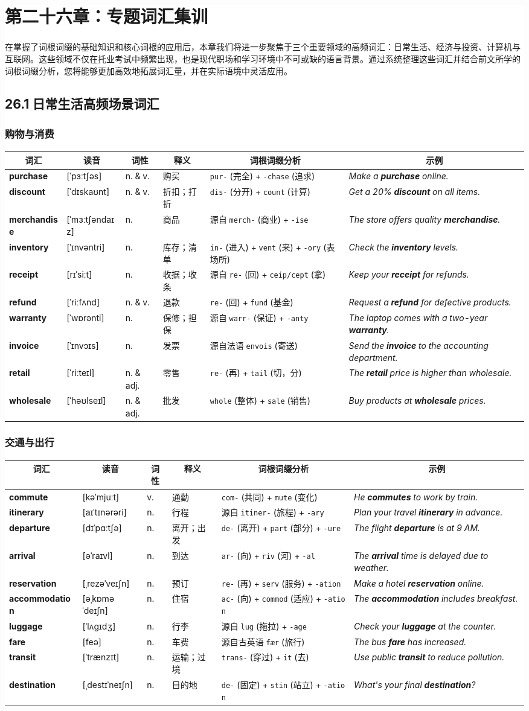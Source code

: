 # 第二十六章：专题词汇集训

在掌握了词根词缀的基础知识和核心词根的应用后，本章我们将进一步聚焦于三个重要领域的高频词汇：日常生活、经济与投资、计算机与互联网。这些领域不仅在托业考试中频繁出现，也是现代职场和学习环境中不可或缺的语言背景。通过系统整理这些词汇并结合前文所学的词根词缀分析，您将能够更加高效地拓展词汇量，并在实际语境中灵活应用。

## 26.1 日常生活高频场景词汇

### 购物与消费

| 词汇 | 读音 | 词性 | 释义 | 词根词缀分析 | 示例 |
|------|------|------|------|--------------|------|
| **purchase** | [ˈpɜːtʃəs] | n. & v. | 购买 | `pur-` (完全) + `-chase` (追求) | *Make a **purchase** online.* |
| **discount** | [ˈdɪskaʊnt] | n. & v. | 折扣；打折 | `dis-` (分开) + `count` (计算) | *Get a 20% **discount** on all items.* |
| **merchandise** | [ˈmɜːtʃəndaɪz] | n. | 商品 | 源自 `merch-` (商业) + `-ise` | *The store offers quality **merchandise**.* |
| **inventory** | [ˈɪnvəntri] | n. | 库存；清单 | `in-` (进入) + `vent` (来) + `-ory` (表场所) | *Check the **inventory** levels.* |
| **receipt** | [rɪˈsiːt] | n. | 收据；收条 | 源自 `re-` (回) + `ceip/cept` (拿) | *Keep your **receipt** for refunds.* |
| **refund** | [ˈriːfʌnd] | n. & v. | 退款 | `re-` (回) + `fund` (基金) | *Request a **refund** for defective products.* |
| **warranty** | [ˈwɒrənti] | n. | 保修；担保 | 源自 `warr-` (保证) + `-anty` | *The laptop comes with a two-year **warranty**.* |
| **invoice** | [ˈɪnvɔɪs] | n. | 发票 | 源自法语 `envois` (寄送) | *Send the **invoice** to the accounting department.* |
| **retail** | [ˈriːteɪl] | n. & adj. | 零售 | `re-` (再) + `tail` (切，分) | *The **retail** price is higher than wholesale.* |
| **wholesale** | [ˈhəʊlseɪl] | n. & adj. | 批发 | `whole` (整体) + `sale` (销售) | *Buy products at **wholesale** prices.* |

### 交通与出行

| 词汇 | 读音 | 词性 | 释义 | 词根词缀分析 | 示例 |
|------|------|------|------|--------------|------|
| **commute** | [kəˈmjuːt] | v. | 通勤 | `com-` (共同) + `mute` (变化) | *He **commutes** to work by train.* |
| **itinerary** | [aɪˈtɪnərəri] | n. | 行程 | 源自 `itiner-` (旅程) + `-ary` | *Plan your travel **itinerary** in advance.* |
| **departure** | [dɪˈpɑːtʃə] | n. | 离开；出发 | `de-` (离开) + `part` (部分) + `-ure` | *The flight **departure** is at 9 AM.* |
| **arrival** | [əˈraɪvl] | n. | 到达 | `ar-` (向) + `riv` (河) + `-al` | *The **arrival** time is delayed due to weather.* |
| **reservation** | [ˌrezəˈveɪʃn] | n. | 预订 | `re-` (再) + `serv` (服务) + `-ation` | *Make a hotel **reservation** online.* |
| **accommodation** | [əˌkɒməˈdeɪʃn] | n. | 住宿 | `ac-` (向) + `commod` (适应) + `-ation` | *The **accommodation** includes breakfast.* |
| **luggage** | [ˈlʌɡɪdʒ] | n. | 行李 | 源自 `lug` (拖拉) + `-age` | *Check your **luggage** at the counter.* |
| **fare** | [feə] | n. | 车费 | 源自古英语 `fær` (旅行) | *The bus **fare** has increased.* |
| **transit** | [ˈtrænzɪt] | n. | 运输；过境 | `trans-` (穿过) + `it` (去) | *Use public **transit** to reduce pollution.* |
| **destination** | [ˌdestɪˈneɪʃn] | n. | 目的地 | `de-` (固定) + `stin` (站立) + `-ation` | *What's your final **destination**?* |

